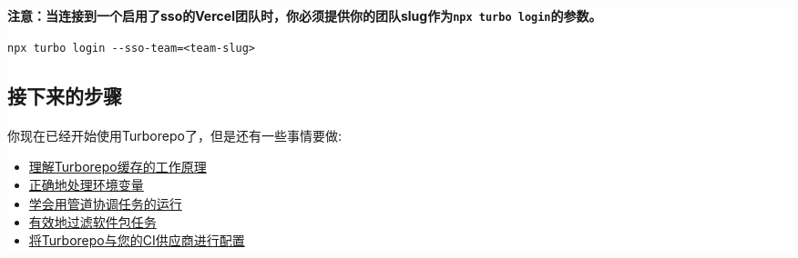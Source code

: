 **注意：当连接到一个启用了sso的Vercel团队时，你必须提供你的团队slug作为`npx turbo login`的参数。**

```
npx turbo login --sso-team=<team-slug>
```

## 接下来的步骤

你现在已经开始使用Turborepo了，但是还有一些事情要做:

- [理解Turborepo缓存的工作原理](https://turbo.build/repo/docs/core-concepts/caching)
- [正确地处理环境变量](https://turbo.build/repo/docs/core-concepts/caching#altering-caching-based-on-environment-variables)
- [学会用管道协调任务的运行](https://turbo.build/repo/docs/core-concepts/monorepos/running-tasks)
- [有效地过滤软件包任务](https://turbo.build/repo/docs/core-concepts/monorepos/filtering)
- [将Turborepo与您的CI供应商进行配置](https://turbo.build/repo/docs/ci)
